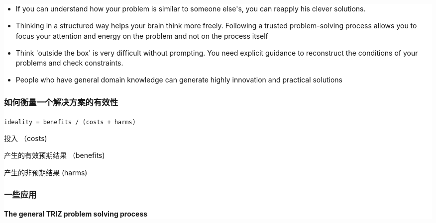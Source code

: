 - If you can understand how your problem is similar to someone else's, you can reapply his clever solutions.

- Thinking in a structured way helps your brain think more freely. Following a trusted problem-solving process allows you to focus your attention and energy on the problem and not on the process itself

- Think 'outside the box' is very difficult without prompting. You need explicit guidance to reconstruct the conditions of your problems and check constraints.

- People who have general domain knowledge can generate highly innovation and practical solutions



### 如何衡量一个解决方案的有效性

`ideality = benefits / (costs + harms)`

投入 （costs) 

产生的有效预期结果 （benefits) 

产生的非预期结果 (harms)



### 一些应用

**The general TRIZ problem solving process**
